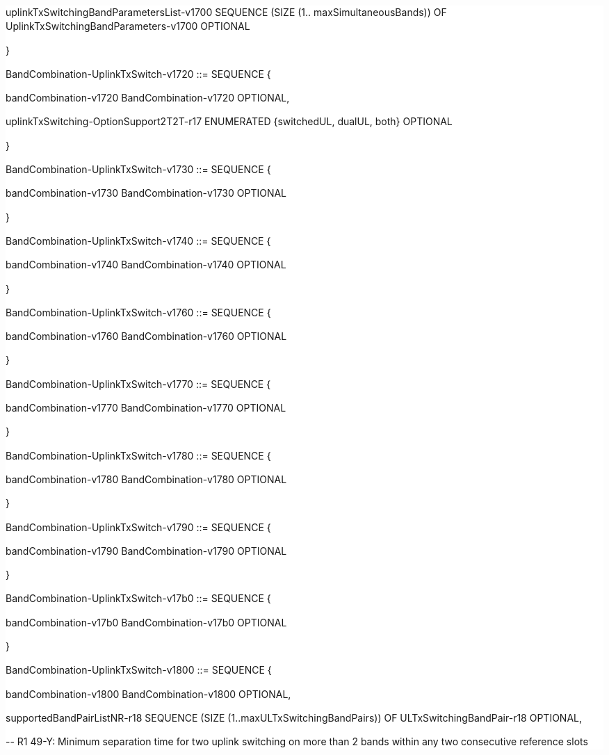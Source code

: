 uplinkTxSwitchingBandParametersList-v1700 SEQUENCE (SIZE (1..
maxSimultaneousBands)) OF UplinkTxSwitchingBandParameters-v1700 OPTIONAL

}

BandCombination-UplinkTxSwitch-v1720 ::= SEQUENCE {

bandCombination-v1720 BandCombination-v1720 OPTIONAL,

uplinkTxSwitching-OptionSupport2T2T-r17 ENUMERATED {switchedUL, dualUL,
both} OPTIONAL

}

BandCombination-UplinkTxSwitch-v1730 ::= SEQUENCE {

bandCombination-v1730 BandCombination-v1730 OPTIONAL

}

BandCombination-UplinkTxSwitch-v1740 ::= SEQUENCE {

bandCombination-v1740 BandCombination-v1740 OPTIONAL

}

BandCombination-UplinkTxSwitch-v1760 ::= SEQUENCE {

bandCombination-v1760 BandCombination-v1760 OPTIONAL

}

BandCombination-UplinkTxSwitch-v1770 ::= SEQUENCE {

bandCombination-v1770 BandCombination-v1770 OPTIONAL

}

BandCombination-UplinkTxSwitch-v1780 ::= SEQUENCE {

bandCombination-v1780 BandCombination-v1780 OPTIONAL

}

BandCombination-UplinkTxSwitch-v1790 ::= SEQUENCE {

bandCombination-v1790 BandCombination-v1790 OPTIONAL

}

BandCombination-UplinkTxSwitch-v17b0 ::= SEQUENCE {

bandCombination-v17b0 BandCombination-v17b0 OPTIONAL

}

BandCombination-UplinkTxSwitch-v1800 ::= SEQUENCE {

bandCombination-v1800 BandCombination-v1800 OPTIONAL,

supportedBandPairListNR-r18 SEQUENCE (SIZE
(1..maxULTxSwitchingBandPairs)) OF ULTxSwitchingBandPair-r18 OPTIONAL,

\-- R1 49-Y: Minimum separation time for two uplink switching on more
than 2 bands within any two consecutive reference slots
